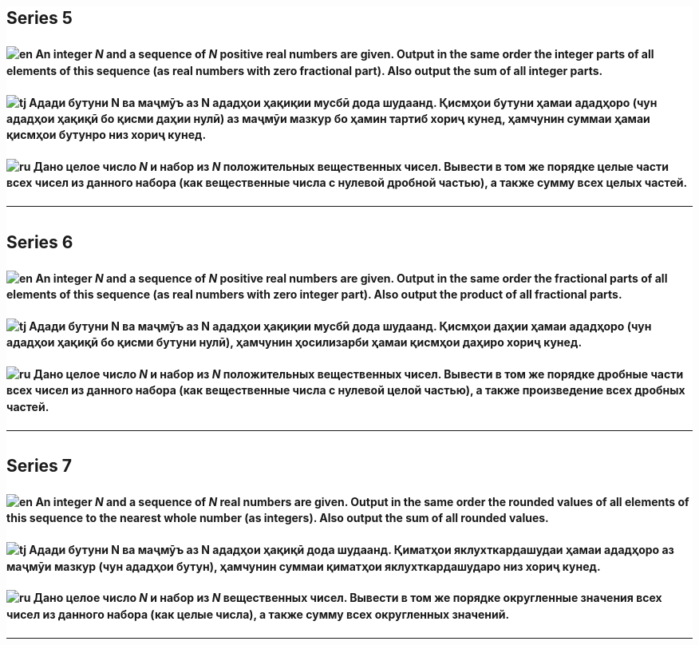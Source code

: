 ## Series 5
#### ![en](https://img.shields.io/badge/EN-blue) An integer&nbsp;<i>N</i> and a sequence of <i>N</i>&nbsp;positive real numbers are given. Output in the same order the integer parts of all elements of this sequence (as real numbers with zero fractional part). Also output the sum of all integer parts.
#### ![tj](https://img.shields.io/badge/TJ-blue) Адади бутуни N ва маҷмӯъ аз N ададҳои ҳақиқии мусбӣ дода шудаанд. Қисмҳои бутуни ҳамаи ададҳоро (чун ададҳои ҳақиқӣ бо қисми даҳии нулӣ) аз маҷмӯи мазкур бо ҳамин тартиб хориҷ кунед, ҳамчунин суммаи ҳамаи қисмҳои бутунро низ хориҷ кунед.
#### ![ru](https://img.shields.io/badge/RU-blue) Дано целое число&nbsp;<i>N</i> и набор из <i>N</i>&nbsp;положительных вещественных чисел. Вывести в том же порядке целые части всех чисел из данного набора (как вещественные числа с нулевой дробной частью), а также сумму всех целых частей.

---

## Series 6
#### ![en](https://img.shields.io/badge/EN-blue) An integer&nbsp;<i>N</i> and a sequence of <i>N</i>&nbsp;positive real numbers are given. Output in the same order the fractional parts of all elements of this sequence (as real numbers with zero integer part). Also output the product of all fractional parts.
#### ![tj](https://img.shields.io/badge/TJ-blue) Адади бутуни N ва маҷмӯъ аз N ададҳои ҳақиқии мусбӣ дода шудаанд. Қисмҳои даҳии ҳамаи ададҳоро (чун ададҳои ҳақиқӣ бо қисми бутуни нулӣ), ҳамчунин  ҳосилизарби ҳамаи қисмҳои даҳиро хориҷ кунед.
#### ![ru](https://img.shields.io/badge/RU-blue) Дано целое число&nbsp;<i>N</i> и набор из <i>N</i>&nbsp;положительных вещественных чисел. Вывести в том же порядке дробные части всех чисел из данного набора (как вещественные числа с нулевой целой частью), а также произведение всех дробных частей.

---

## Series 7
#### ![en](https://img.shields.io/badge/EN-blue) An integer&nbsp;<i>N</i> and a sequence of <i>N</i>&nbsp;real numbers are given. Output in the same order the rounded values of all elements of this sequence to the nearest whole number (as integers). Also output the sum of all rounded values.
#### ![tj](https://img.shields.io/badge/TJ-blue) Адади бутуни N ва маҷмӯъ аз N ададҳои ҳақиқӣ дода шудаанд. Қиматҳои яклухткардашудаи ҳамаи ададҳоро аз маҷмӯи мазкур (чун ададҳои бутун), ҳамчунин суммаи қиматҳои яклухткардашударо низ хориҷ кунед.
#### ![ru](https://img.shields.io/badge/RU-blue) Дано целое число&nbsp;<i>N</i> и набор из <i>N</i>&nbsp;вещественных чисел. Вывести в том же порядке округленные значения  всех чисел из данного набора (как целые числа), а также сумму всех округленных значений.

---